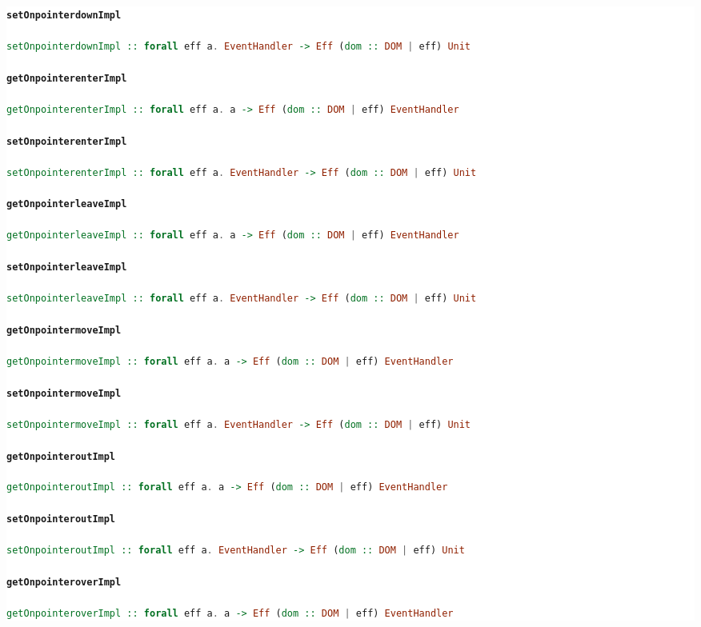 #### `setOnpointerdownImpl`

``` purescript
setOnpointerdownImpl :: forall eff a. EventHandler -> Eff (dom :: DOM | eff) Unit
```

#### `getOnpointerenterImpl`

``` purescript
getOnpointerenterImpl :: forall eff a. a -> Eff (dom :: DOM | eff) EventHandler
```

#### `setOnpointerenterImpl`

``` purescript
setOnpointerenterImpl :: forall eff a. EventHandler -> Eff (dom :: DOM | eff) Unit
```

#### `getOnpointerleaveImpl`

``` purescript
getOnpointerleaveImpl :: forall eff a. a -> Eff (dom :: DOM | eff) EventHandler
```

#### `setOnpointerleaveImpl`

``` purescript
setOnpointerleaveImpl :: forall eff a. EventHandler -> Eff (dom :: DOM | eff) Unit
```

#### `getOnpointermoveImpl`

``` purescript
getOnpointermoveImpl :: forall eff a. a -> Eff (dom :: DOM | eff) EventHandler
```

#### `setOnpointermoveImpl`

``` purescript
setOnpointermoveImpl :: forall eff a. EventHandler -> Eff (dom :: DOM | eff) Unit
```

#### `getOnpointeroutImpl`

``` purescript
getOnpointeroutImpl :: forall eff a. a -> Eff (dom :: DOM | eff) EventHandler
```

#### `setOnpointeroutImpl`

``` purescript
setOnpointeroutImpl :: forall eff a. EventHandler -> Eff (dom :: DOM | eff) Unit
```

#### `getOnpointeroverImpl`

``` purescript
getOnpointeroverImpl :: forall eff a. a -> Eff (dom :: DOM | eff) EventHandler
```

